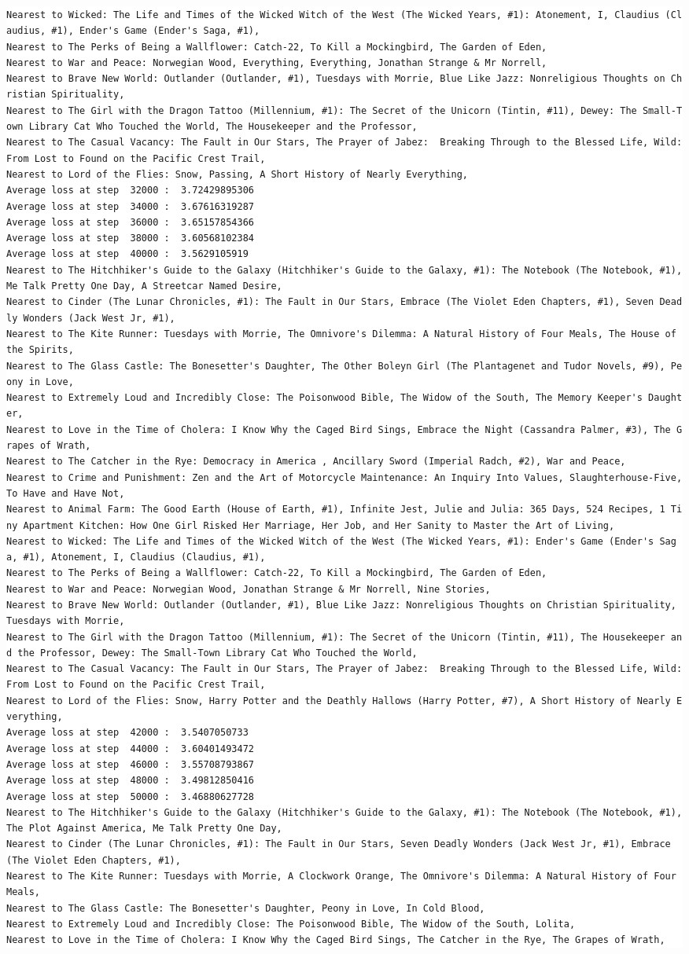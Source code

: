     Nearest to Wicked: The Life and Times of the Wicked Witch of the West (The Wicked Years, #1): Atonement, I, Claudius (Claudius, #1), Ender's Game (Ender's Saga, #1),
    Nearest to The Perks of Being a Wallflower: Catch-22, To Kill a Mockingbird, The Garden of Eden,
    Nearest to War and Peace: Norwegian Wood, Everything, Everything, Jonathan Strange & Mr Norrell,
    Nearest to Brave New World: Outlander (Outlander, #1), Tuesdays with Morrie, Blue Like Jazz: Nonreligious Thoughts on Christian Spirituality,
    Nearest to The Girl with the Dragon Tattoo (Millennium, #1): The Secret of the Unicorn (Tintin, #11), Dewey: The Small-Town Library Cat Who Touched the World, The Housekeeper and the Professor,
    Nearest to The Casual Vacancy: The Fault in Our Stars, The Prayer of Jabez:  Breaking Through to the Blessed Life, Wild: From Lost to Found on the Pacific Crest Trail,
    Nearest to Lord of the Flies: Snow, Passing, A Short History of Nearly Everything,
    Average loss at step  32000 :  3.72429895306
    Average loss at step  34000 :  3.67616319287
    Average loss at step  36000 :  3.65157854366
    Average loss at step  38000 :  3.60568102384
    Average loss at step  40000 :  3.5629105919
    Nearest to The Hitchhiker's Guide to the Galaxy (Hitchhiker's Guide to the Galaxy, #1): The Notebook (The Notebook, #1), Me Talk Pretty One Day, A Streetcar Named Desire,
    Nearest to Cinder (The Lunar Chronicles, #1): The Fault in Our Stars, Embrace (The Violet Eden Chapters, #1), Seven Deadly Wonders (Jack West Jr, #1),
    Nearest to The Kite Runner: Tuesdays with Morrie, The Omnivore's Dilemma: A Natural History of Four Meals, The House of the Spirits,
    Nearest to The Glass Castle: The Bonesetter's Daughter, The Other Boleyn Girl (The Plantagenet and Tudor Novels, #9), Peony in Love,
    Nearest to Extremely Loud and Incredibly Close: The Poisonwood Bible, The Widow of the South, The Memory Keeper's Daughter,
    Nearest to Love in the Time of Cholera: I Know Why the Caged Bird Sings, Embrace the Night (Cassandra Palmer, #3), The Grapes of Wrath,
    Nearest to The Catcher in the Rye: Democracy in America , Ancillary Sword (Imperial Radch, #2), War and Peace,
    Nearest to Crime and Punishment: Zen and the Art of Motorcycle Maintenance: An Inquiry Into Values, Slaughterhouse-Five, To Have and Have Not,
    Nearest to Animal Farm: The Good Earth (House of Earth, #1), Infinite Jest, Julie and Julia: 365 Days, 524 Recipes, 1 Tiny Apartment Kitchen: How One Girl Risked Her Marriage, Her Job, and Her Sanity to Master the Art of Living,
    Nearest to Wicked: The Life and Times of the Wicked Witch of the West (The Wicked Years, #1): Ender's Game (Ender's Saga, #1), Atonement, I, Claudius (Claudius, #1),
    Nearest to The Perks of Being a Wallflower: Catch-22, To Kill a Mockingbird, The Garden of Eden,
    Nearest to War and Peace: Norwegian Wood, Jonathan Strange & Mr Norrell, Nine Stories,
    Nearest to Brave New World: Outlander (Outlander, #1), Blue Like Jazz: Nonreligious Thoughts on Christian Spirituality, Tuesdays with Morrie,
    Nearest to The Girl with the Dragon Tattoo (Millennium, #1): The Secret of the Unicorn (Tintin, #11), The Housekeeper and the Professor, Dewey: The Small-Town Library Cat Who Touched the World,
    Nearest to The Casual Vacancy: The Fault in Our Stars, The Prayer of Jabez:  Breaking Through to the Blessed Life, Wild: From Lost to Found on the Pacific Crest Trail,
    Nearest to Lord of the Flies: Snow, Harry Potter and the Deathly Hallows (Harry Potter, #7), A Short History of Nearly Everything,
    Average loss at step  42000 :  3.5407050733
    Average loss at step  44000 :  3.60401493472
    Average loss at step  46000 :  3.55708793867
    Average loss at step  48000 :  3.49812850416
    Average loss at step  50000 :  3.46880627728
    Nearest to The Hitchhiker's Guide to the Galaxy (Hitchhiker's Guide to the Galaxy, #1): The Notebook (The Notebook, #1), The Plot Against America, Me Talk Pretty One Day,
    Nearest to Cinder (The Lunar Chronicles, #1): The Fault in Our Stars, Seven Deadly Wonders (Jack West Jr, #1), Embrace (The Violet Eden Chapters, #1),
    Nearest to The Kite Runner: Tuesdays with Morrie, A Clockwork Orange, The Omnivore's Dilemma: A Natural History of Four Meals,
    Nearest to The Glass Castle: The Bonesetter's Daughter, Peony in Love, In Cold Blood,
    Nearest to Extremely Loud and Incredibly Close: The Poisonwood Bible, The Widow of the South, Lolita,
    Nearest to Love in the Time of Cholera: I Know Why the Caged Bird Sings, The Catcher in the Rye, The Grapes of Wrath,